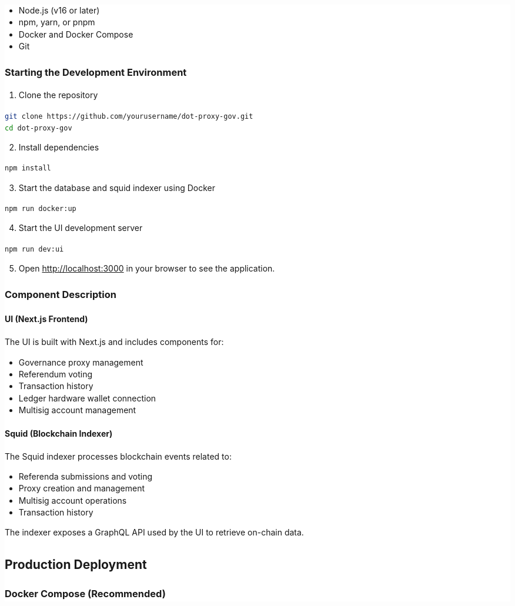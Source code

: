 - Node.js (v16 or later)
- npm, yarn, or pnpm
- Docker and Docker Compose
- Git

### Starting the Development Environment

1. Clone the repository
```bash
git clone https://github.com/yourusername/dot-proxy-gov.git
cd dot-proxy-gov
```

2. Install dependencies
```bash
npm install
```

3. Start the database and squid indexer using Docker
```bash
npm run docker:up
```

4. Start the UI development server
```bash
npm run dev:ui
```

5. Open [http://localhost:3000](http://localhost:3000) in your browser to see the application.

### Component Description

#### UI (Next.js Frontend)

The UI is built with Next.js and includes components for:
- Governance proxy management
- Referendum voting
- Transaction history
- Ledger hardware wallet connection
- Multisig account management

#### Squid (Blockchain Indexer)

The Squid indexer processes blockchain events related to:
- Referenda submissions and voting
- Proxy creation and management
- Multisig account operations
- Transaction history

The indexer exposes a GraphQL API used by the UI to retrieve on-chain data.

## Production Deployment

### Docker Compose (Recommended)
